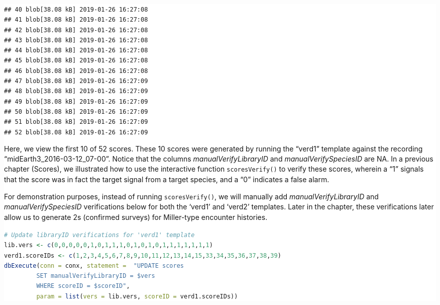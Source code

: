    ## 40 blob[38.08 kB] 2019-01-26 16:27:08
    ## 41 blob[38.08 kB] 2019-01-26 16:27:08
    ## 42 blob[38.08 kB] 2019-01-26 16:27:08
    ## 43 blob[38.08 kB] 2019-01-26 16:27:08
    ## 44 blob[38.08 kB] 2019-01-26 16:27:08
    ## 45 blob[38.08 kB] 2019-01-26 16:27:08
    ## 46 blob[38.08 kB] 2019-01-26 16:27:08
    ## 47 blob[38.08 kB] 2019-01-26 16:27:09
    ## 48 blob[38.08 kB] 2019-01-26 16:27:09
    ## 49 blob[38.08 kB] 2019-01-26 16:27:09
    ## 50 blob[38.08 kB] 2019-01-26 16:27:09
    ## 51 blob[38.08 kB] 2019-01-26 16:27:09
    ## 52 blob[38.08 kB] 2019-01-26 16:27:09

Here, we view the first 10 of 52 scores. These 10 scores were generated
by running the “verd1” template against the recording
“midEarth3\_2016-03-12\_07-00”. Notice that the columns
*manualVerifyLibraryID* and *manualVerifySpeciesID* are NA. In a
previous chapter (Scores), we illustrated how to use the interactive
function `scoresVerify()` to verify these scores, wherein a “1” signals
that the score was in fact the target signal from a target species, and
a “0” indicates a false alarm.

For demonstration purposes, instead of running `scoresVerify()`, we will
manually add *manualVerifyLibraryID* and *manualVerifySpeciesID*
verifications below for both the ‘verd1’ and ‘verd2’ templates. Later in
the chapter, these verifications later allow us to generate 2s
(confirmed surveys) for Miller-type encounter histories.

``` r
# Update libraryID verifications for 'verd1' template 
lib.vers <- c(0,0,0,0,0,1,0,1,1,1,0,1,0,1,0,1,1,1,1,1,1,1)
verd1.scoreIDs <- c(1,2,3,4,5,6,7,8,9,10,11,12,13,14,15,33,34,35,36,37,38,39)
dbExecute(conn = conx, statement =  "UPDATE scores 
         SET manualVerifyLibraryID = $vers 
         WHERE scoreID = $scoreID", 
         param = list(vers = lib.vers, scoreID = verd1.scoreIDs))
```
